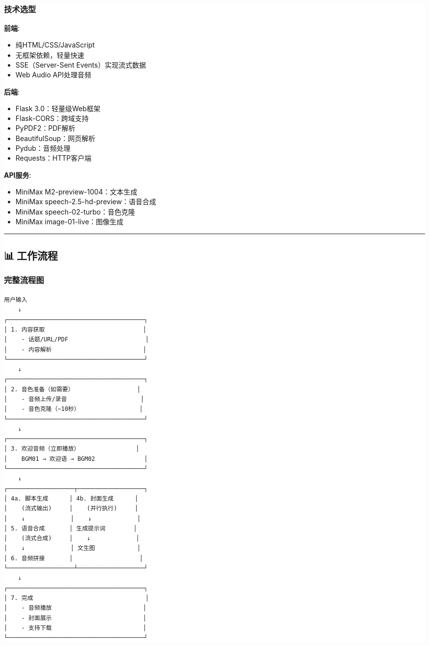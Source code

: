 ### 技术选型

**前端**:
- 纯HTML/CSS/JavaScript
- 无框架依赖，轻量快速
- SSE（Server-Sent Events）实现流式数据
- Web Audio API处理音频

**后端**:
- Flask 3.0：轻量级Web框架
- Flask-CORS：跨域支持
- PyPDF2：PDF解析
- BeautifulSoup：网页解析
- Pydub：音频处理
- Requests：HTTP客户端

**API服务**:
- MiniMax M2-preview-1004：文本生成
- MiniMax speech-2.5-hd-preview：语音合成
- MiniMax speech-02-turbo：音色克隆
- MiniMax image-01-live：图像生成

---

## 📊 工作流程

### 完整流程图

```
用户输入
    ↓
┌───────────────────────────────────────┐
│ 1. 内容获取                            │
│    - 话题/URL/PDF                      │
│    - 内容解析                          │
└───────────────────────────────────────┘
    ↓
┌───────────────────────────────────────┐
│ 2. 音色准备（如需要）                  │
│    - 音频上传/录音                     │
│    - 音色克隆（~10秒）                 │
└───────────────────────────────────────┘
    ↓
┌───────────────────────────────────────┐
│ 3. 欢迎音频（立即播放）                │
│    BGM01 → 欢迎语 → BGM02              │
└───────────────────────────────────────┘
    ↓
┌───────────────────┬───────────────────┐
│ 4a. 脚本生成      │ 4b. 封面生成      │
│    (流式输出)     │    (并行执行)     │
│    ↓             │    ↓             │
│ 5. 语音合成       │ 生成提示词        │
│    (流式合成)     │    ↓             │
│    ↓             │ 文生图            │
│ 6. 音频拼接       │                   │
└───────────────────┴───────────────────┘
    ↓
┌───────────────────────────────────────┐
│ 7. 完成                                │
│    - 音频播放                          │
│    - 封面展示                          │
│    - 支持下载                          │
└───────────────────────────────────────┘
```